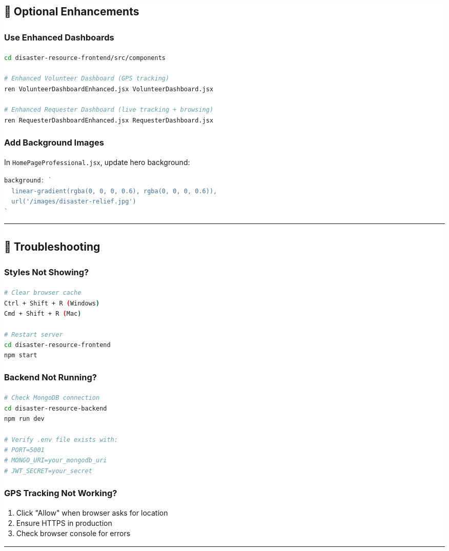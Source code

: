 
## 🔧 Optional Enhancements

### Use Enhanced Dashboards
```bash
cd disaster-resource-frontend/src/components

# Enhanced Volunteer Dashboard (GPS tracking)
ren VolunteerDashboardEnhanced.jsx VolunteerDashboard.jsx

# Enhanced Requester Dashboard (live tracking + browsing)
ren RequesterDashboardEnhanced.jsx RequesterDashboard.jsx
```

### Add Background Images
In `HomePageProfessional.jsx`, update hero background:
```javascript
background: `
  linear-gradient(rgba(0, 0, 0, 0.6), rgba(0, 0, 0, 0.6)),
  url('/images/disaster-relief.jpg')
`
```

---

## 🐛 Troubleshooting

### Styles Not Showing?
```bash
# Clear browser cache
Ctrl + Shift + R (Windows)
Cmd + Shift + R (Mac)

# Restart server
cd disaster-resource-frontend
npm start
```

### Backend Not Running?
```bash
# Check MongoDB connection
cd disaster-resource-backend
npm run dev

# Verify .env file exists with:
# PORT=5001
# MONGO_URI=your_mongodb_uri
# JWT_SECRET=your_secret
```

### GPS Tracking Not Working?
1. Click "Allow" when browser asks for location
2. Ensure HTTPS in production
3. Check browser console for errors

---